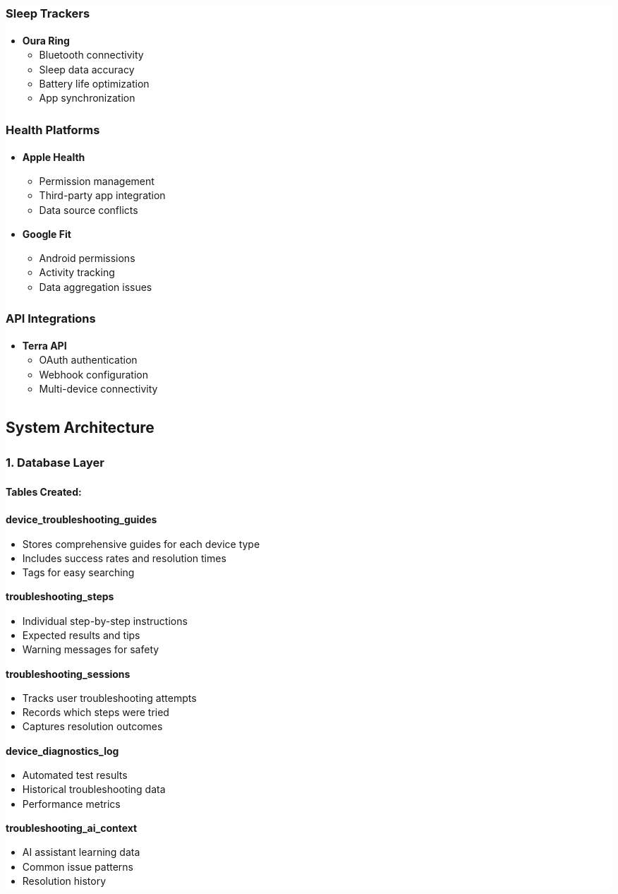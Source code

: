### Sleep Trackers
- **Oura Ring**
  - Bluetooth connectivity
  - Sleep data accuracy
  - Battery life optimization
  - App synchronization

### Health Platforms
- **Apple Health**
  - Permission management
  - Third-party app integration
  - Data source conflicts

- **Google Fit**
  - Android permissions
  - Activity tracking
  - Data aggregation issues

### API Integrations
- **Terra API**
  - OAuth authentication
  - Webhook configuration
  - Multi-device connectivity

## System Architecture

### 1. Database Layer

#### Tables Created:

**device_troubleshooting_guides**
- Stores comprehensive guides for each device type
- Includes success rates and resolution times
- Tags for easy searching

**troubleshooting_steps**
- Individual step-by-step instructions
- Expected results and tips
- Warning messages for safety

**troubleshooting_sessions**
- Tracks user troubleshooting attempts
- Records which steps were tried
- Captures resolution outcomes

**device_diagnostics_log**
- Automated test results
- Historical troubleshooting data
- Performance metrics

**troubleshooting_ai_context**
- AI assistant learning data
- Common issue patterns
- Resolution history
